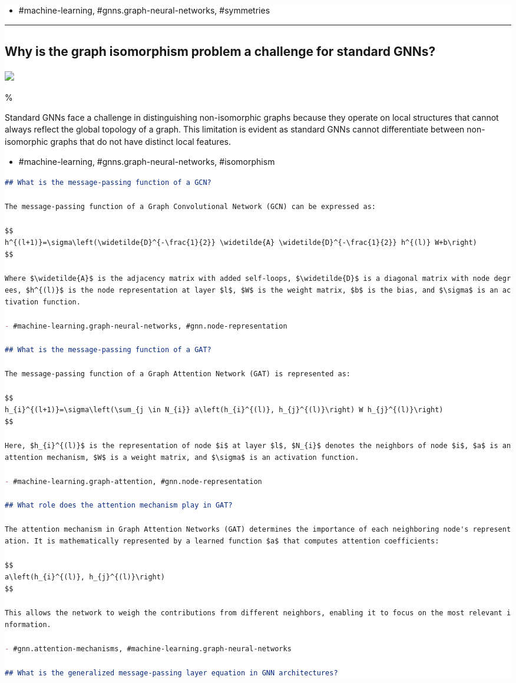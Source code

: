 - #machine-learning, #gnns.graph-neural-networks, #symmetries

---

## Why is the graph isomorphism problem a challenge for standard GNNs?

![](https://cdn.mathpix.com/cropped/2024_05_28_dfbaeefd189f717739c9g-1.jpg?height=365&width=1610&top_left_y=1003&top_left_x=279)

%

Standard GNNs face a challenge in distinguishing non-isomorphic graphs because they operate on local structures that cannot always reflect the global topology of a graph. This limitation is evident as standard GNNs cannot differentiate between non-isomorphic graphs that do not have distinct local features.

- #machine-learning, #gnns.graph-neural-networks, #isomorphism

```markdown
## What is the message-passing function of a GCN?

The message-passing function of a Graph Convolutional Network (GCN) can be expressed as:

$$
h^{(l+1)}=\sigma\left(\widetilde{D}^{-\frac{1}{2}} \widetilde{A} \widetilde{D}^{-\frac{1}{2}} h^{(l)} W+b\right)
$$

Where $\widetilde{A}$ is the adjacency matrix with added self-loops, $\widetilde{D}$ is a diagonal matrix with node degrees, $h^{(l)}$ is the node representation at layer $l$, $W$ is the weight matrix, $b$ is the bias, and $\sigma$ is an activation function.

- #machine-learning.graph-neural-networks, #gnn.node-representation

## What is the message-passing function of a GAT?

The message-passing function of a Graph Attention Network (GAT) is represented as:

$$
h_{i}^{(l+1)}=\sigma\left(\sum_{j \in N_{i}} a\left(h_{i}^{(l)}, h_{j}^{(l)}\right) W h_{j}^{(l)}\right)
$$

Here, $h_{i}^{(l)}$ is the representation of node $i$ at layer $l$, $N_{i}$ denotes the neighbors of node $i$, $a$ is an attention mechanism, $W$ is a weight matrix, and $\sigma$ is an activation function.

- #machine-learning.graph-attention, #gnn.node-representation

## What role does the attention mechanism play in GAT?

The attention mechanism in Graph Attention Networks (GAT) determines the importance of each neighboring node's representation. It is mathematically represented by a learned function $a$ that computes attention coefficients:

$$
a\left(h_{i}^{(l)}, h_{j}^{(l)}\right)
$$

This allows the network to weigh the contributions from different neighbors, enabling it to focus on the most relevant information.

- #gnn.attention-mechanisms, #machine-learning.graph-neural-networks

## What is the generalized message-passing layer equation in GNN architectures?
```